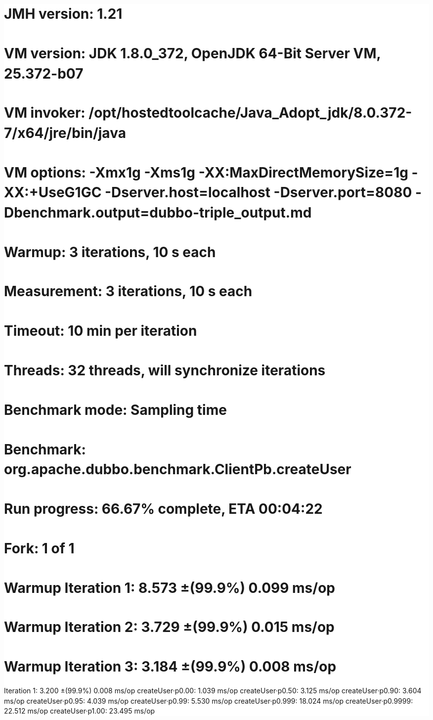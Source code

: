 
# JMH version: 1.21
# VM version: JDK 1.8.0_372, OpenJDK 64-Bit Server VM, 25.372-b07
# VM invoker: /opt/hostedtoolcache/Java_Adopt_jdk/8.0.372-7/x64/jre/bin/java
# VM options: -Xmx1g -Xms1g -XX:MaxDirectMemorySize=1g -XX:+UseG1GC -Dserver.host=localhost -Dserver.port=8080 -Dbenchmark.output=dubbo-triple_output.md
# Warmup: 3 iterations, 10 s each
# Measurement: 3 iterations, 10 s each
# Timeout: 10 min per iteration
# Threads: 32 threads, will synchronize iterations
# Benchmark mode: Sampling time
# Benchmark: org.apache.dubbo.benchmark.ClientPb.createUser

# Run progress: 66.67% complete, ETA 00:04:22
# Fork: 1 of 1
# Warmup Iteration   1: 8.573 ±(99.9%) 0.099 ms/op
# Warmup Iteration   2: 3.729 ±(99.9%) 0.015 ms/op
# Warmup Iteration   3: 3.184 ±(99.9%) 0.008 ms/op
Iteration   1: 3.200 ±(99.9%) 0.008 ms/op
                 createUser·p0.00:   1.039 ms/op
                 createUser·p0.50:   3.125 ms/op
                 createUser·p0.90:   3.604 ms/op
                 createUser·p0.95:   4.039 ms/op
                 createUser·p0.99:   5.530 ms/op
                 createUser·p0.999:  18.024 ms/op
                 createUser·p0.9999: 22.512 ms/op
                 createUser·p1.00:   23.495 ms/op
